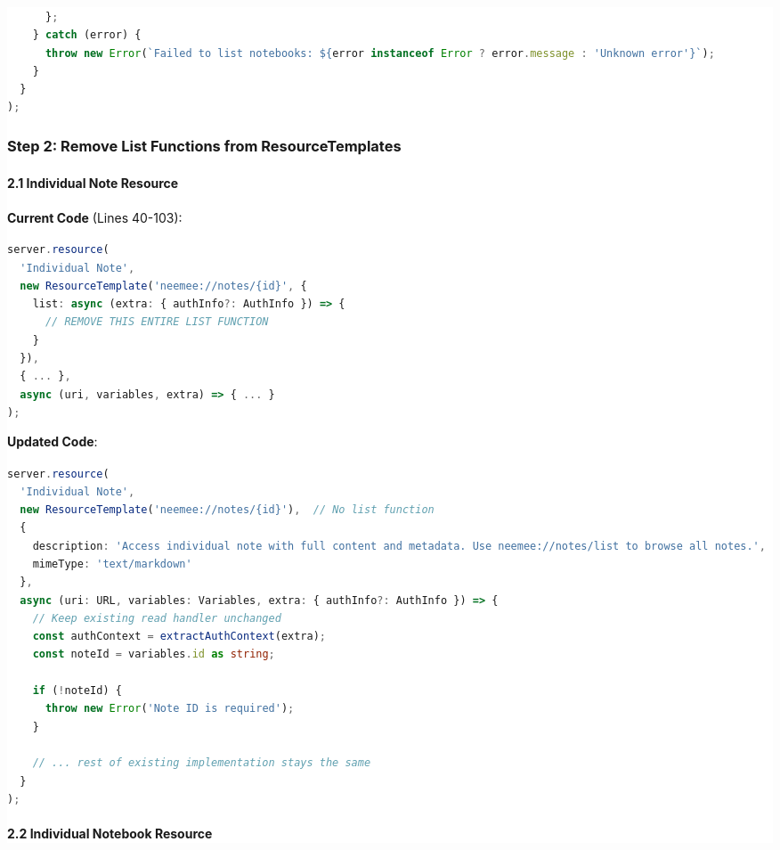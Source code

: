 ```typescript
      };
    } catch (error) {
      throw new Error(`Failed to list notebooks: ${error instanceof Error ? error.message : 'Unknown error'}`);
    }
  }
);
```

### Step 2: Remove List Functions from ResourceTemplates

#### 2.1 Individual Note Resource

**Current Code** (Lines 40-103):
```typescript
server.resource(
  'Individual Note',
  new ResourceTemplate('neemee://notes/{id}', {
    list: async (extra: { authInfo?: AuthInfo }) => {
      // REMOVE THIS ENTIRE LIST FUNCTION
    }
  }),
  { ... },
  async (uri, variables, extra) => { ... }
);
```

**Updated Code**:
```typescript
server.resource(
  'Individual Note',
  new ResourceTemplate('neemee://notes/{id}'),  // No list function
  {
    description: 'Access individual note with full content and metadata. Use neemee://notes/list to browse all notes.',
    mimeType: 'text/markdown'
  },
  async (uri: URL, variables: Variables, extra: { authInfo?: AuthInfo }) => {
    // Keep existing read handler unchanged
    const authContext = extractAuthContext(extra);
    const noteId = variables.id as string;

    if (!noteId) {
      throw new Error('Note ID is required');
    }

    // ... rest of existing implementation stays the same
  }
);
```

#### 2.2 Individual Notebook Resource
